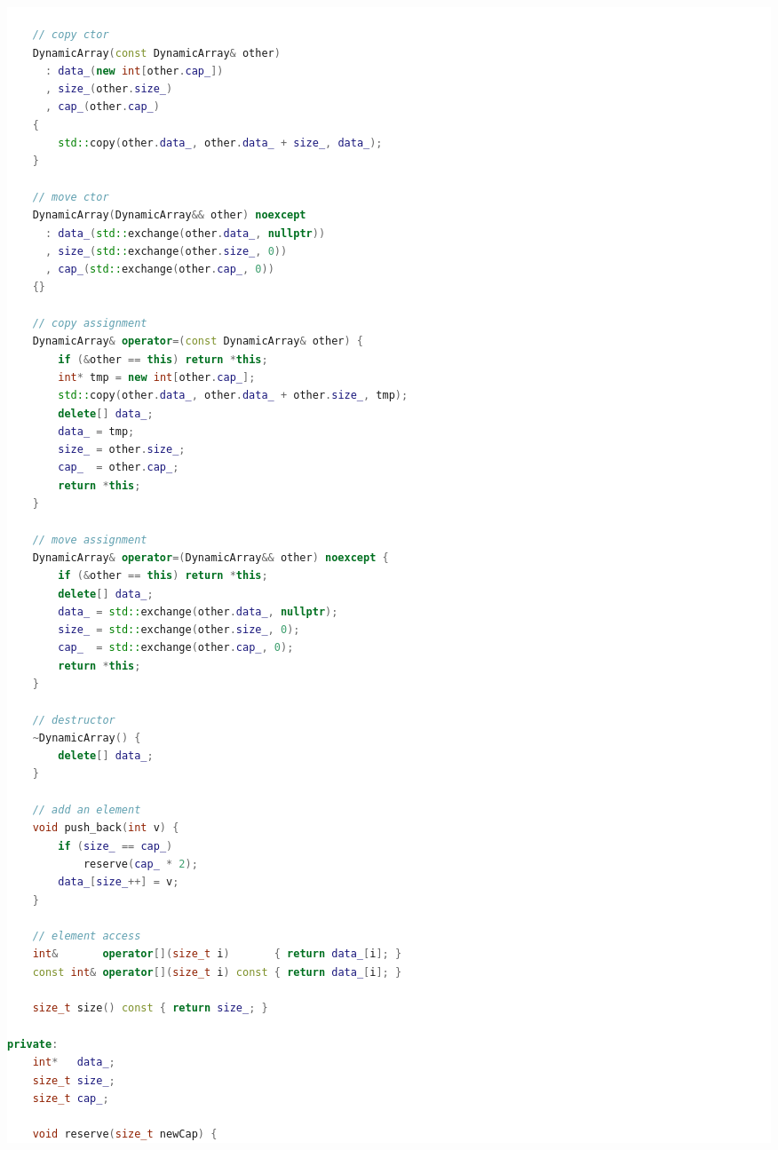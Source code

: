 ```cpp

    // copy ctor
    DynamicArray(const DynamicArray& other)
      : data_(new int[other.cap_])
      , size_(other.size_)
      , cap_(other.cap_)
    {
        std::copy(other.data_, other.data_ + size_, data_);
    }

    // move ctor
    DynamicArray(DynamicArray&& other) noexcept
      : data_(std::exchange(other.data_, nullptr))
      , size_(std::exchange(other.size_, 0))
      , cap_(std::exchange(other.cap_, 0))
    {}

    // copy assignment
    DynamicArray& operator=(const DynamicArray& other) {
        if (&other == this) return *this;
        int* tmp = new int[other.cap_];
        std::copy(other.data_, other.data_ + other.size_, tmp);
        delete[] data_;
        data_ = tmp;
        size_ = other.size_;
        cap_  = other.cap_;
        return *this;
    }

    // move assignment
    DynamicArray& operator=(DynamicArray&& other) noexcept {
        if (&other == this) return *this;
        delete[] data_;
        data_ = std::exchange(other.data_, nullptr);
        size_ = std::exchange(other.size_, 0);
        cap_  = std::exchange(other.cap_, 0);
        return *this;
    }

    // destructor
    ~DynamicArray() {
        delete[] data_;
    }

    // add an element
    void push_back(int v) {
        if (size_ == cap_)
            reserve(cap_ * 2);
        data_[size_++] = v;
    }

    // element access
    int&       operator[](size_t i)       { return data_[i]; }
    const int& operator[](size_t i) const { return data_[i]; }

    size_t size() const { return size_; }

private:
    int*   data_;
    size_t size_;
    size_t cap_;

    void reserve(size_t newCap) {
```